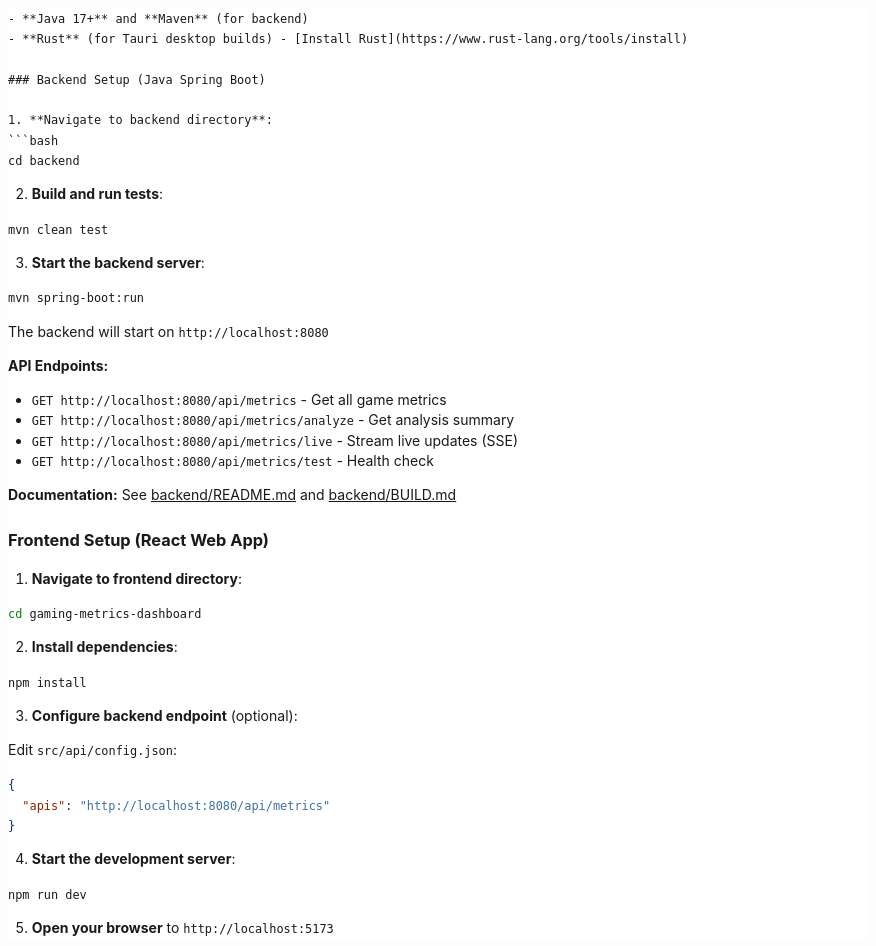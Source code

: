 ```
- **Java 17+** and **Maven** (for backend)
- **Rust** (for Tauri desktop builds) - [Install Rust](https://www.rust-lang.org/tools/install)

### Backend Setup (Java Spring Boot)

1. **Navigate to backend directory**:
```bash
cd backend
```

2. **Build and run tests**:
```bash
mvn clean test
```

3. **Start the backend server**:
```bash
mvn spring-boot:run
```

The backend will start on `http://localhost:8080`

**API Endpoints:**
- `GET http://localhost:8080/api/metrics` - Get all game metrics
- `GET http://localhost:8080/api/metrics/analyze` - Get analysis summary
- `GET http://localhost:8080/api/metrics/live` - Stream live updates (SSE)
- `GET http://localhost:8080/api/metrics/test` - Health check

**Documentation:** See [backend/README.md](backend/README.md) and [backend/BUILD.md](backend/BUILD.md)

### Frontend Setup (React Web App)

1. **Navigate to frontend directory**:
```bash
cd gaming-metrics-dashboard
```

2. **Install dependencies**:
```bash
npm install
```

3. **Configure backend endpoint** (optional):

Edit `src/api/config.json`:
```json
{
  "apis": "http://localhost:8080/api/metrics"
}
```

4. **Start the development server**:
```bash
npm run dev
```

5. **Open your browser** to `http://localhost:5173`
